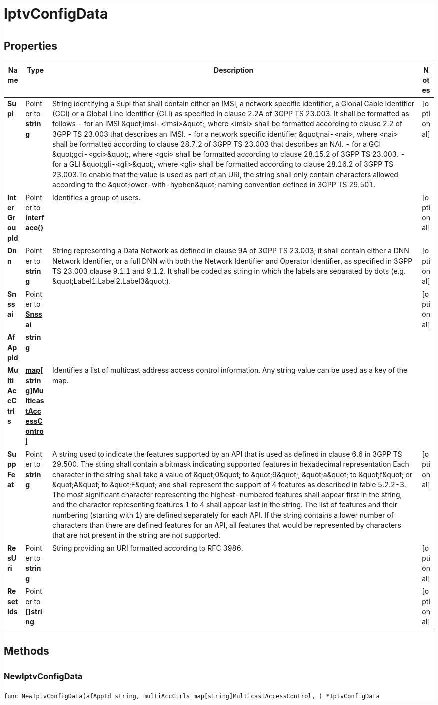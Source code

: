 # IptvConfigData

## Properties

Name | Type | Description | Notes
------------ | ------------- | ------------- | -------------
**Supi** | Pointer to **string** | String identifying a Supi that shall contain either an IMSI, a network specific identifier, a Global Cable Identifier (GCI) or a Global Line Identifier (GLI) as specified in clause  2.2A of 3GPP TS 23.003. It shall be formatted as follows  - for an IMSI \&quot;imsi-&lt;imsi&gt;\&quot;, where &lt;imsi&gt; shall be formatted according to clause 2.2    of 3GPP TS 23.003 that describes an IMSI.  - for a network specific identifier \&quot;nai-&lt;nai&gt;, where &lt;nai&gt; shall be formatted    according to clause 28.7.2 of 3GPP TS 23.003 that describes an NAI.  - for a GCI \&quot;gci-&lt;gci&gt;\&quot;, where &lt;gci&gt; shall be formatted according to clause 28.15.2    of 3GPP TS 23.003.  - for a GLI \&quot;gli-&lt;gli&gt;\&quot;, where &lt;gli&gt; shall be formatted according to clause 28.16.2 of    3GPP TS 23.003.To enable that the value is used as part of an URI, the string shall    only contain characters allowed according to the \&quot;lower-with-hyphen\&quot; naming convention    defined in 3GPP TS 29.501.  | [optional] 
**InterGroupId** | Pointer to **interface{}** | Identifies a group of users. | [optional] 
**Dnn** | Pointer to **string** | String representing a Data Network as defined in clause 9A of 3GPP TS 23.003;  it shall contain either a DNN Network Identifier, or a full DNN with both the Network  Identifier and Operator Identifier, as specified in 3GPP TS 23.003 clause 9.1.1 and 9.1.2. It shall be coded as string in which the labels are separated by dots  (e.g. \&quot;Label1.Label2.Label3\&quot;).  | [optional] 
**Snssai** | Pointer to [**Snssai**](Snssai.md) |  | [optional] 
**AfAppId** | **string** |  | 
**MultiAccCtrls** | [**map[string]MulticastAccessControl**](MulticastAccessControl.md) | Identifies a list of multicast address access control information. Any string value can be used as a key of the map.  | 
**SuppFeat** | Pointer to **string** | A string used to indicate the features supported by an API that is used as defined in clause  6.6 in 3GPP TS 29.500. The string shall contain a bitmask indicating supported features in  hexadecimal representation Each character in the string shall take a value of \&quot;0\&quot; to \&quot;9\&quot;,  \&quot;a\&quot; to \&quot;f\&quot; or \&quot;A\&quot; to \&quot;F\&quot; and shall represent the support of 4 features as described in  table 5.2.2-3. The most significant character representing the highest-numbered features shall  appear first in the string, and the character representing features 1 to 4 shall appear last  in the string. The list of features and their numbering (starting with 1) are defined  separately for each API. If the string contains a lower number of characters than there are  defined features for an API, all features that would be represented by characters that are not  present in the string are not supported.  | [optional] 
**ResUri** | Pointer to **string** | String providing an URI formatted according to RFC 3986. | [optional] 
**ResetIds** | Pointer to **[]string** |  | [optional] 

## Methods

### NewIptvConfigData

`func NewIptvConfigData(afAppId string, multiAccCtrls map[string]MulticastAccessControl, ) *IptvConfigData`
